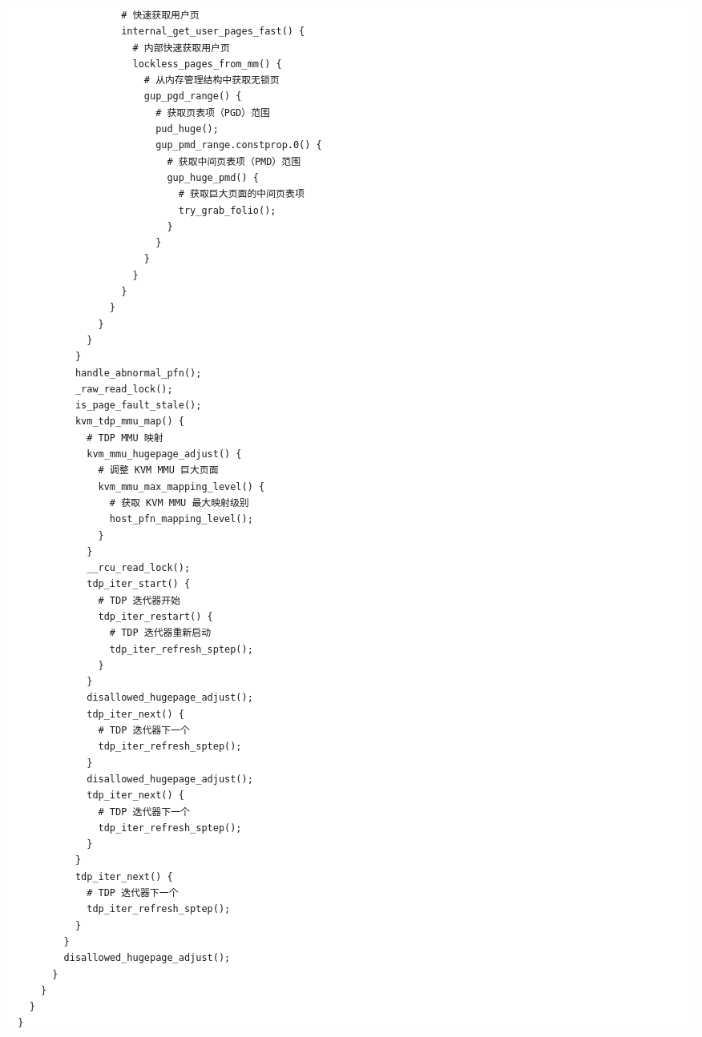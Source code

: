 ```
                    # 快速获取用户页
                    internal_get_user_pages_fast() {
                      # 内部快速获取用户页
                      lockless_pages_from_mm() {
                        # 从内存管理结构中获取无锁页
                        gup_pgd_range() {
                          # 获取页表项（PGD）范围
                          pud_huge();
                          gup_pmd_range.constprop.0() {
                            # 获取中间页表项（PMD）范围
                            gup_huge_pmd() {
                              # 获取巨大页面的中间页表项
                              try_grab_folio();
                            }
                          }
                        }
                      }
                    }
                  }
                }
              }
            }
            handle_abnormal_pfn();
            _raw_read_lock();
            is_page_fault_stale();
            kvm_tdp_mmu_map() {
              # TDP MMU 映射
              kvm_mmu_hugepage_adjust() {
                # 调整 KVM MMU 巨大页面
                kvm_mmu_max_mapping_level() {
                  # 获取 KVM MMU 最大映射级别
                  host_pfn_mapping_level();
                }
              }
              __rcu_read_lock();
              tdp_iter_start() {
                # TDP 迭代器开始
                tdp_iter_restart() {
                  # TDP 迭代器重新启动
                  tdp_iter_refresh_sptep();
                }
              }
              disallowed_hugepage_adjust();
              tdp_iter_next() {
                # TDP 迭代器下一个
                tdp_iter_refresh_sptep();
              }
              disallowed_hugepage_adjust();
              tdp_iter_next() {
                # TDP 迭代器下一个
                tdp_iter_refresh_sptep();
              }
            }
            tdp_iter_next() {
              # TDP 迭代器下一个
              tdp_iter_refresh_sptep();
            }
          }
          disallowed_hugepage_adjust();
        }
      }
    }
  }
```